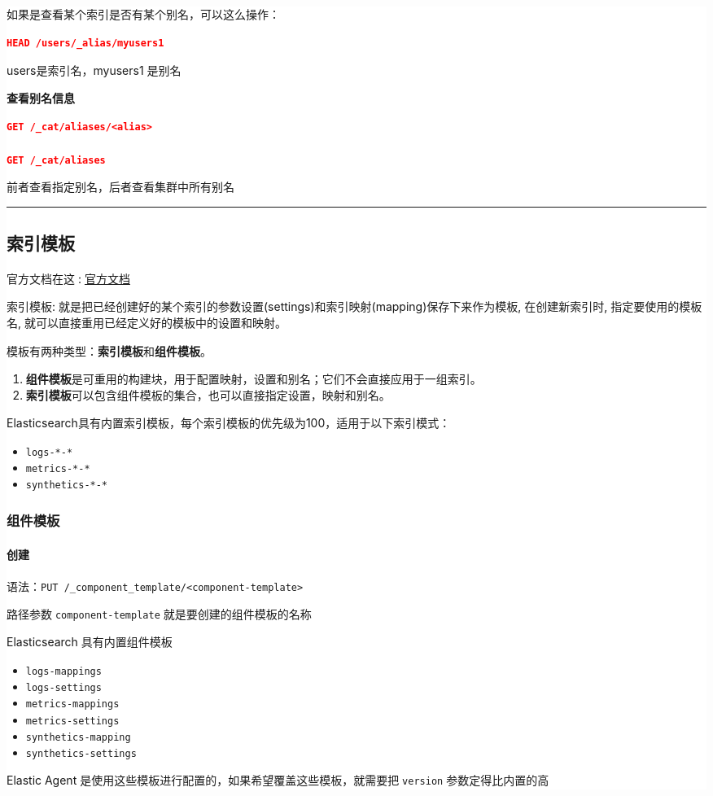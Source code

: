

如果是查看某个索引是否有某个别名，可以这么操作：

```json
HEAD /users/_alias/myusers1
```

users是索引名，myusers1 是别名

**查看别名信息**

```json
GET /_cat/aliases/<alias>

GET /_cat/aliases
```

前者查看指定别名，后者查看集群中所有别名

---

## 索引模板

官方文档在这 : [官方文档]()

索引模板: 就是把已经创建好的某个索引的参数设置(settings)和索引映射(mapping)保存下来作为模板, 在创建新索引时, 指定要使用的模板名, 就可以直接重用已经定义好的模板中的设置和映射。


模板有两种类型：**索引模板**和**组件模板**。

1.  **组件模板**是可重用的构建块，用于配置映射，设置和别名；它们不会直接应用于一组索引。
2.  **索引模板**可以包含组件模板的集合，也可以直接指定设置，映射和别名。


Elasticsearch具有内置索引模板，每个索引模板的优先级为100，适用于以下索引模式：
- `logs-*-*`
- `metrics-*-*`
- `synthetics-*-*`

### 组件模板

#### 创建

语法：`PUT /_component_template/<component-template>`

路径参数 `component-template` 就是要创建的组件模板的名称

  
Elasticsearch 具有内置组件模板

-   `logs-mappings`
-   `logs-settings`
-   `metrics-mappings`
-   `metrics-settings`
-   `synthetics-mapping`
-   `synthetics-settings`

Elastic Agent 是使用这些模板进行配置的，如果希望覆盖这些模板，就需要把 `version` 参数定得比内置的高
